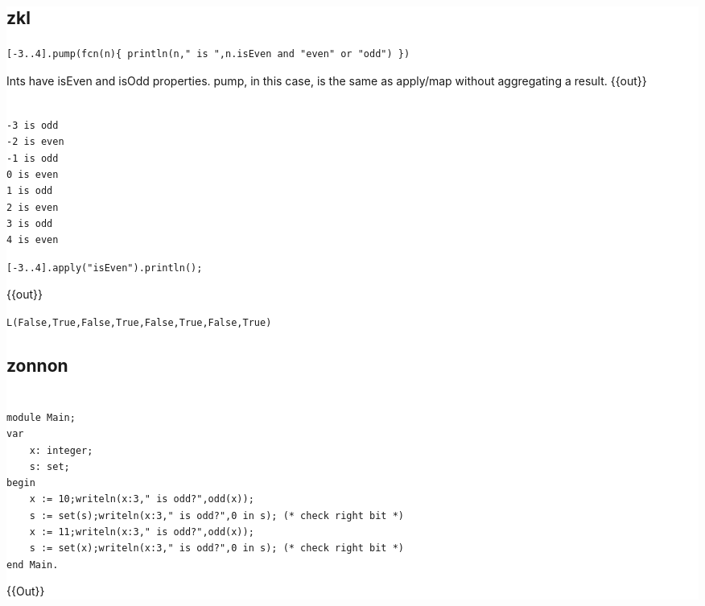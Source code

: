 

## zkl


```zkl
[-3..4].pump(fcn(n){ println(n," is ",n.isEven and "even" or "odd") })
```

Ints have isEven and isOdd properties. pump, in this case, is the same as apply/map without aggregating a result.
{{out}}

```txt

-3 is odd
-2 is even
-1 is odd
0 is even
1 is odd
2 is even
3 is odd
4 is even

```


```zkl
[-3..4].apply("isEven").println();
```

{{out}}

```txt
L(False,True,False,True,False,True,False,True)
```



## zonnon


```zonnon

module Main;
var
	x: integer;
	s: set;
begin
	x := 10;writeln(x:3," is odd?",odd(x));
	s := set(s);writeln(x:3," is odd?",0 in s); (* check right bit *)
	x := 11;writeln(x:3," is odd?",odd(x));
	s := set(x);writeln(x:3," is odd?",0 in s); (* check right bit *)
end Main.

```

{{Out}}
